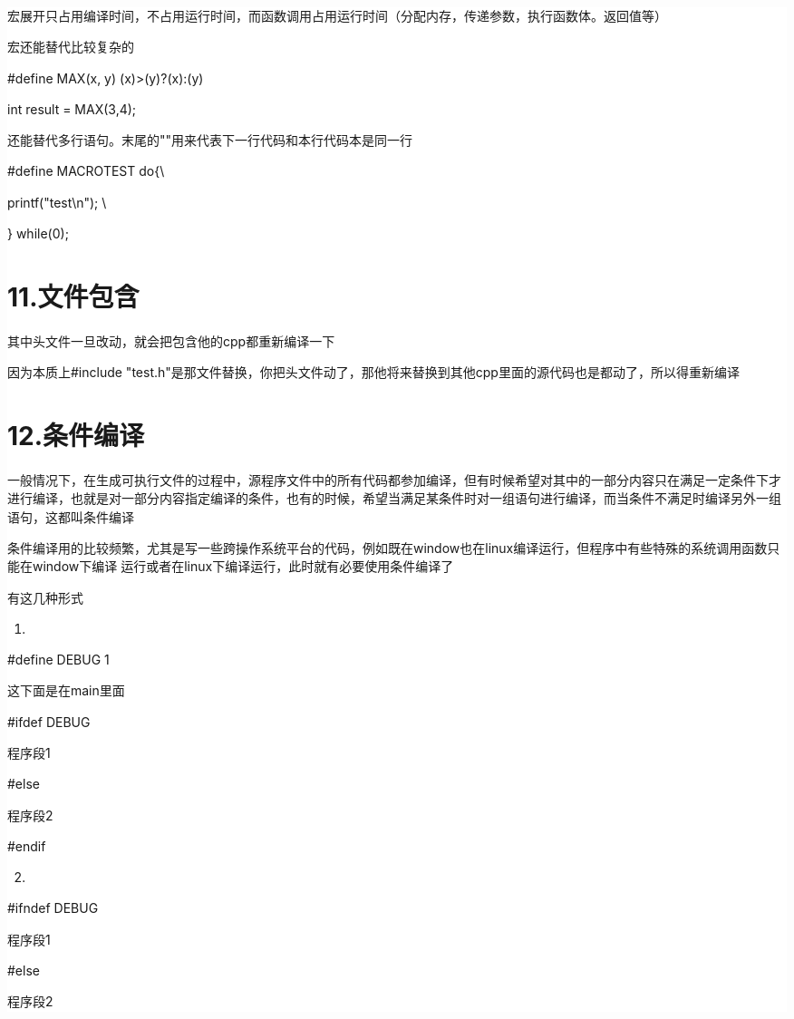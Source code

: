 宏展开只占用编译时间，不占用运行时间，而函数调用占用运行时间（分配内存，传递参数，执行函数体。返回值等）

宏还能替代比较复杂的

\#define MAX(x, y) (x)>(y)?(x):(y)

int result = MAX(3,4);

还能替代多行语句。末尾的"\"用来代表下一行代码和本行代码本是同一行

\#define MACROTEST do{\

printf("test\n"); \

} while(0);



# 11.文件包含

其中头文件一旦改动，就会把包含他的cpp都重新编译一下

因为本质上#include "test.h"是那文件替换，你把头文件动了，那他将来替换到其他cpp里面的源代码也是都动了，所以得重新编译



# 12.条件编译

一般情况下，在生成可执行文件的过程中，源程序文件中的所有代码都参加编译，但有时候希望对其中的一部分内容只在满足一定条件下才进行编译，也就是对一部分内容指定编译的条件，也有的时候，希望当满足某条件时对一组语句进行编译，而当条件不满足时编译另外一组语句，这都叫条件编译

条件编译用的比较频繁，尤其是写一些跨操作系统平台的代码，例如既在window也在linux编译运行，但程序中有些特殊的系统调用函数只能在window下编译 运行或者在linux下编译运行，此时就有必要使用条件编译了

有这几种形式

1)

\#define DEBUG 1

这下面是在main里面

\#ifdef DEBUG

 程序段1

\#else

 程序段2

\#endif

2)

\#ifndef DEBUG

 程序段1

\#else

 程序段2
